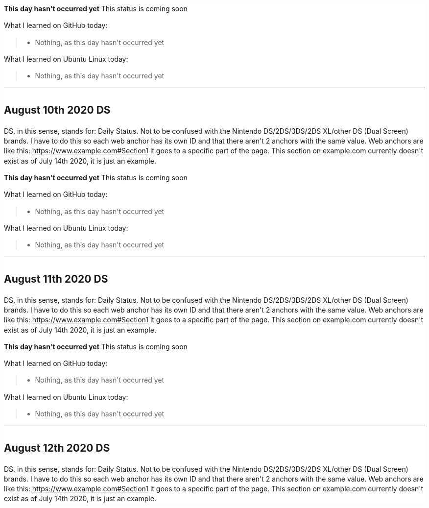 **This day hasn't occurred yet**
This status is coming soon

What I learned on GitHub today:

> * Nothing, as this day hasn't occurred yet

What I learned on Ubuntu Linux today:

> * Nothing, as this day hasn't occurred yet

***

## August 10th 2020 DS

DS, in this sense, stands for: Daily Status. Not to be confused with the Nintendo DS/2DS/3DS/2DS XL/other DS (Dual Screen) brands. I have to do this so each web anchor has its own ID and that there aren't 2 anchors with the same value. Web anchors are like this: https://www.example.com#Section1 it goes to a specific part of the page. This section on example.com currently doesn't exist as of July 14th 2020, it is just an example.

**This day hasn't occurred yet**
This status is coming soon

What I learned on GitHub today:

> * Nothing, as this day hasn't occurred yet

What I learned on Ubuntu Linux today:

> * Nothing, as this day hasn't occurred yet

***

## August 11th 2020 DS

DS, in this sense, stands for: Daily Status. Not to be confused with the Nintendo DS/2DS/3DS/2DS XL/other DS (Dual Screen) brands. I have to do this so each web anchor has its own ID and that there aren't 2 anchors with the same value. Web anchors are like this: https://www.example.com#Section1 it goes to a specific part of the page. This section on example.com currently doesn't exist as of July 14th 2020, it is just an example.

**This day hasn't occurred yet**
This status is coming soon

What I learned on GitHub today:

> * Nothing, as this day hasn't occurred yet

What I learned on Ubuntu Linux today:

> * Nothing, as this day hasn't occurred yet

***

## August 12th 2020 DS

DS, in this sense, stands for: Daily Status. Not to be confused with the Nintendo DS/2DS/3DS/2DS XL/other DS (Dual Screen) brands. I have to do this so each web anchor has its own ID and that there aren't 2 anchors with the same value. Web anchors are like this: https://www.example.com#Section1 it goes to a specific part of the page. This section on example.com currently doesn't exist as of July 14th 2020, it is just an example.
